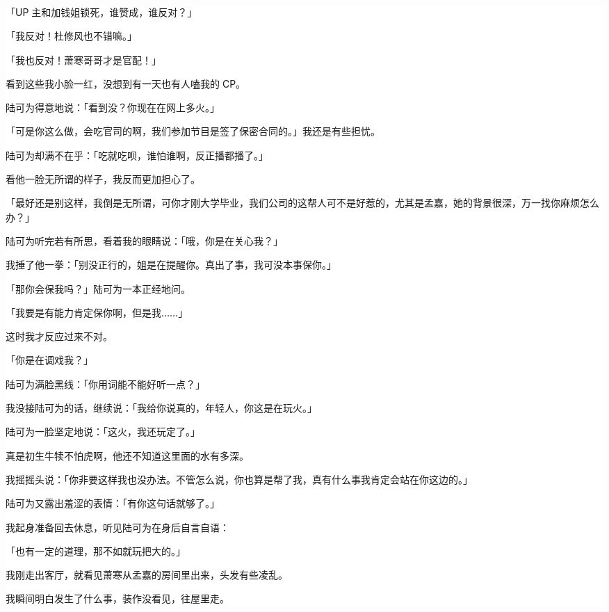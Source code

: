 「UP 主和加钱姐锁死，谁赞成，谁反对？」


「我反对！杜修风也不错嘛。」


「我也反对！萧寒哥哥才是官配！」


看到这些我小脸一红，没想到有一天也有人嗑我的 CP。


陆可为得意地说：「看到没？你现在在网上多火。」


「可是你这么做，会吃官司的啊，我们参加节目是签了保密合同的。」我还是有些担忧。


陆可为却满不在乎：「吃就吃呗，谁怕谁啊，反正播都播了。」


看他一脸无所谓的样子，我反而更加担心了。


「最好还是别这样，我倒是无所谓，可你才刚大学毕业，我们公司的这帮人可不是好惹的，尤其是孟嘉，她的背景很深，万一找你麻烦怎么办？」


陆可为听完若有所思，看着我的眼睛说：「哦，你是在关心我？」


我捶了他一拳：「别没正行的，姐是在提醒你。真出了事，我可没本事保你。」


「那你会保我吗？」陆可为一本正经地问。


「我要是有能力肯定保你啊，但是我……」


这时我才反应过来不对。


「你是在调戏我？」


陆可为满脸黑线：「你用词能不能好听一点？」


我没接陆可为的话，继续说：「我给你说真的，年轻人，你这是在玩火。」


陆可为一脸坚定地说：「这火，我还玩定了。」


真是初生牛犊不怕虎啊，他还不知道这里面的水有多深。


我摇摇头说：「你非要这样我也没办法。不管怎么说，你也算是帮了我，真有什么事我肯定会站在你这边的。」


陆可为又露出羞涩的表情：「有你这句话就够了。」


我起身准备回去休息，听见陆可为在身后自言自语：


「也有一定的道理，那不如就玩把大的。」


我刚走出客厅，就看见萧寒从孟嘉的房间里出来，头发有些凌乱。


我瞬间明白发生了什么事，装作没看见，往屋里走。
